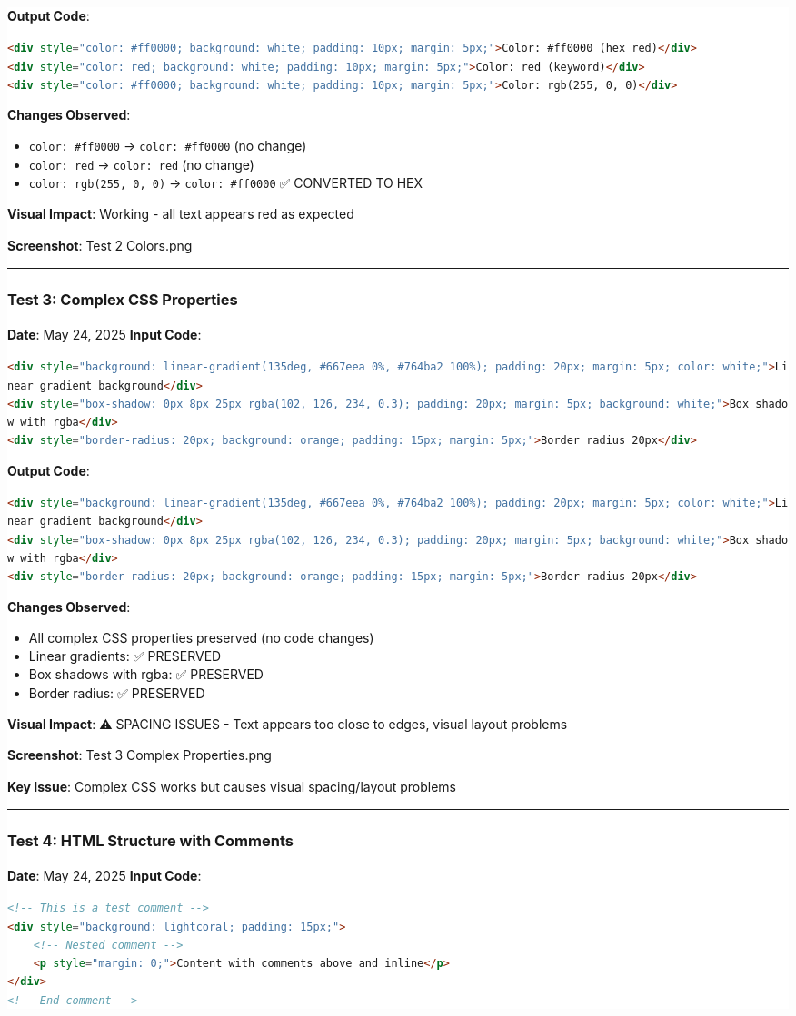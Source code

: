 **Output Code**:
```html
<div style="color: #ff0000; background: white; padding: 10px; margin: 5px;">Color: #ff0000 (hex red)</div>
<div style="color: red; background: white; padding: 10px; margin: 5px;">Color: red (keyword)</div>
<div style="color: #ff0000; background: white; padding: 10px; margin: 5px;">Color: rgb(255, 0, 0)</div>
```

**Changes Observed**:
- `color: #ff0000` → `color: #ff0000` (no change)
- `color: red` → `color: red` (no change)
- `color: rgb(255, 0, 0)` → `color: #ff0000` ✅ CONVERTED TO HEX

**Visual Impact**: Working - all text appears red as expected

**Screenshot**: Test 2 Colors.png

---

### Test 3: Complex CSS Properties
**Date**: May 24, 2025
**Input Code**:
```html
<div style="background: linear-gradient(135deg, #667eea 0%, #764ba2 100%); padding: 20px; margin: 5px; color: white;">Linear gradient background</div>
<div style="box-shadow: 0px 8px 25px rgba(102, 126, 234, 0.3); padding: 20px; margin: 5px; background: white;">Box shadow with rgba</div>
<div style="border-radius: 20px; background: orange; padding: 15px; margin: 5px;">Border radius 20px</div>
```

**Output Code**:
```html
<div style="background: linear-gradient(135deg, #667eea 0%, #764ba2 100%); padding: 20px; margin: 5px; color: white;">Linear gradient background</div>
<div style="box-shadow: 0px 8px 25px rgba(102, 126, 234, 0.3); padding: 20px; margin: 5px; background: white;">Box shadow with rgba</div>
<div style="border-radius: 20px; background: orange; padding: 15px; margin: 5px;">Border radius 20px</div>
```

**Changes Observed**:
- All complex CSS properties preserved (no code changes)
- Linear gradients: ✅ PRESERVED
- Box shadows with rgba: ✅ PRESERVED  
- Border radius: ✅ PRESERVED

**Visual Impact**: ⚠️ SPACING ISSUES - Text appears too close to edges, visual layout problems

**Screenshot**: Test 3 Complex Properties.png

**Key Issue**: Complex CSS works but causes visual spacing/layout problems

---

### Test 4: HTML Structure with Comments
**Date**: May 24, 2025
**Input Code**:
```html
<!-- This is a test comment -->
<div style="background: lightcoral; padding: 15px;">
    <!-- Nested comment -->
    <p style="margin: 0;">Content with comments above and inline</p>
</div>
<!-- End comment -->
```
